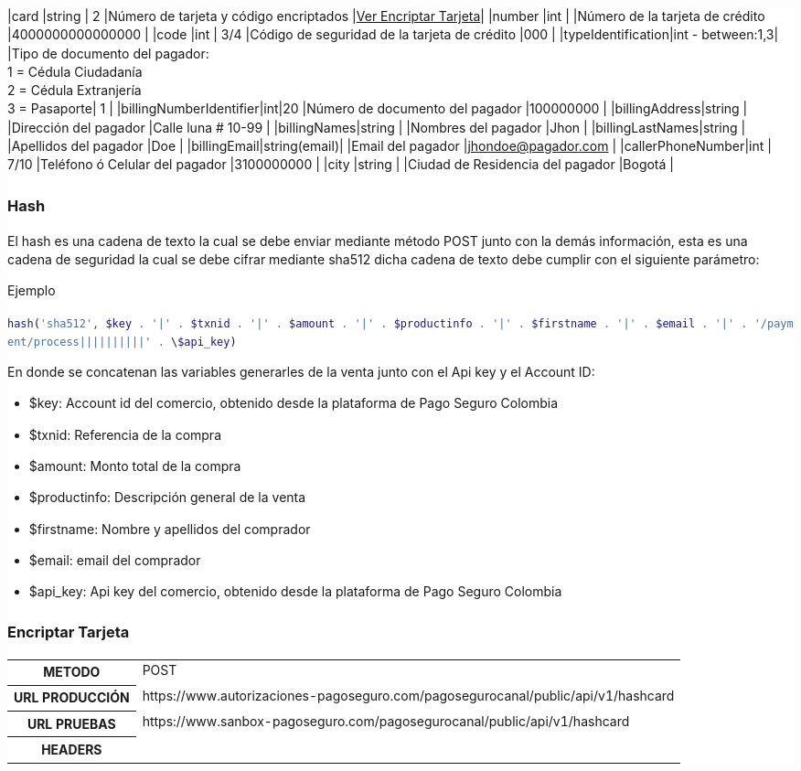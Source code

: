 |card        |string       |   2  |Número de tarjeta y código encriptados                                         |[Ver Encriptar Tarjeta](/api/integrationCheckout.md?id=encriptar-tarjeta)|
|number      |int          |      |Número de la tarjeta de crédito                                                |4000000000000000         |
|code        |int          | 3/4  |Código de seguridad de la tarjeta de crédito                                   |000                      |
|typeIdentification|int - between:1,3| |Tipo de documento del pagador:<br>1 = Cédula Ciudadanía<br>2 = Cédula Extranjería<br>3 = Pasaporte| 1      |
|billingNumberIdentifier|int|20   |Número de documento del pagador                                                |100000000                |
|billingAddress|string     |      |Dirección del pagador                                                          |Calle luna # 10-99       |
|billingNames|string       |      |Nombres del pagador                                                            |Jhon                     |
|billingLastNames|string   |      |Apellidos del pagador                                                          |Doe                      |
|billingEmail|string(email)|      |Email del pagador                                                              |jhondoe@pagador.com      |
|callerPhoneNumber|int     | 7/10 |Teléfono ó Celular del pagador                                                 |3100000000               |
|city        |string       |      |Ciudad de Residencia del pagador                                               |Bogotá                   |

### Hash

El hash es una cadena de texto la cual se debe enviar mediante método POST junto con la demás información, esta es una cadena de seguridad la cual se debe cifrar mediante sha512 dicha cadena de texto debe cumplir con el siguiente parámetro:

Ejemplo

```php
hash('sha512', $key . '|' . $txnid . '|' . $amount . '|' . $productinfo . '|' . $firstname . '|' . $email . '|' . '/payment/process||||||||||' . \$api_key)
```

En donde se concatenan las variables generarles de la venta junto con el Api key y el Account ID:

- \$key: Account id del comercio, obtenido desde la plataforma de Pago Seguro Colombia

- \$txnid: Referencia de la compra

- \$amount: Monto total de la compra

- \$productinfo: Descripción general de la venta

- \$firstname: Nombre y apellidos del comprador

- \$email: email del comprador

- \$api_key: Api key del comercio, obtenido desde la plataforma de Pago Seguro Colombia

### Encriptar Tarjeta

<table>
    <tbody>
        <tr>
            <th>METODO</th>
            <td colspan="2">POST</td>
        </tr>
        <tr>
            <th>URL PRODUCCIÓN</th>
            <td colspan="2">https://www.autorizaciones-pagoseguro.com/pagosegurocanal/public/api/v1/hashcard</td>
        </tr>
        <tr>
            <th>URL PRUEBAS</th>
            <td colspan="2"> https://www.sanbox-pagoseguro.com/pagosegurocanal/public/api/v1/hashcard</td>
        </tr>
        <tr>
            <th rowspan="2">HEADERS</th>
            <td colspan="2">